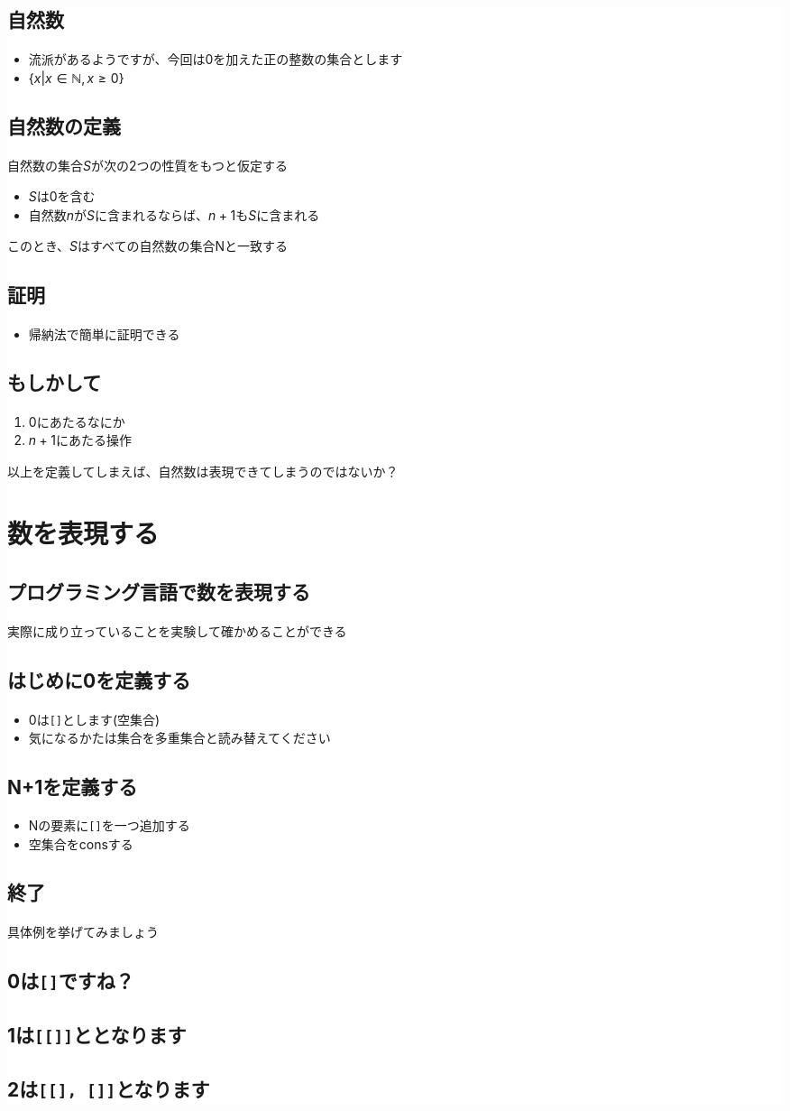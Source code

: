 
## 自然数

- 流派があるようですが、今回は0を加えた正の整数の集合とします
- $\{x|x \in \mathbb{N}, x \geq 0 \}$

## 自然数の定義
自然数の集合$S$が次の2つの性質をもつと仮定する

- $S$は$0$を含む
- 自然数$n$が$S$に含まれるならば、$n+1$も$S$に含まれる

このとき、$S$はすべての自然数の集合Nと一致する

## 証明
- 帰納法で簡単に証明できる

## もしかして
1. $0$にあたるなにか
2. $n+1$にあたる操作

以上を定義してしまえば、自然数は表現できてしまうのではないか？

# 数を表現する

## プログラミング言語で数を表現する
実際に成り立っていることを実験して確かめることができる

## はじめに0を定義する
- 0は`[]`とします(空集合)
- 気になるかたは集合を多重集合と読み替えてください

## N+1を定義する
- Nの要素に`[]`を一つ追加する  
- 空集合をconsする

## 終了
具体例を挙げてみましょう

## 0は`[]`ですね？

## 1は`[[]]`ととなります

## 2は`[[], []]`となります
